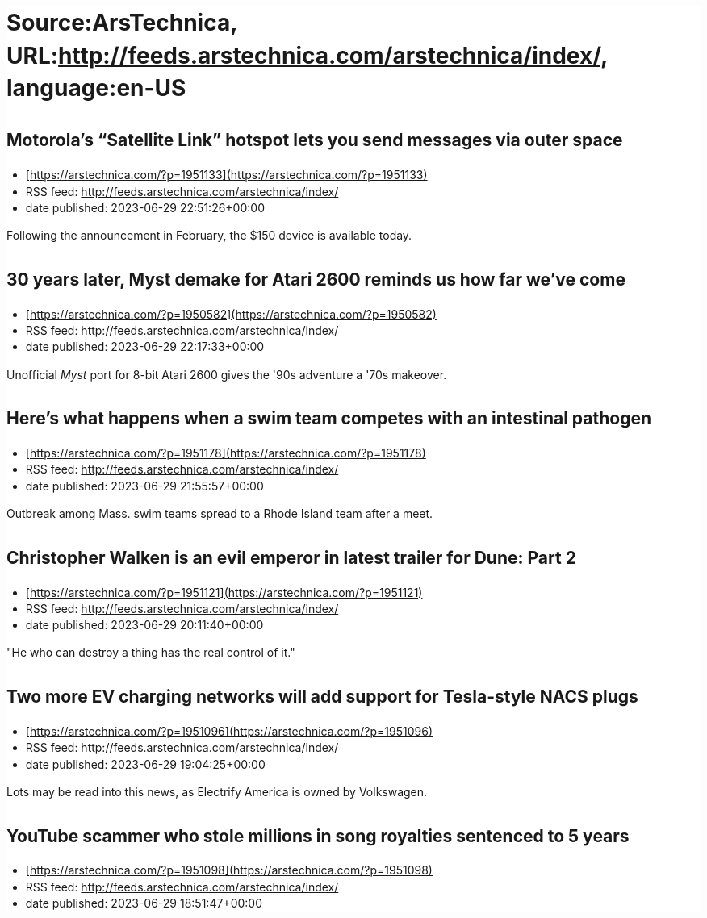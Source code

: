 # Source:ArsTechnica, URL:http://feeds.arstechnica.com/arstechnica/index/, language:en-US

## Motorola’s “Satellite Link” hotspot lets you send messages via outer space
 - [https://arstechnica.com/?p=1951133](https://arstechnica.com/?p=1951133)
 - RSS feed: http://feeds.arstechnica.com/arstechnica/index/
 - date published: 2023-06-29 22:51:26+00:00

Following the announcement in February, the $150 device is available today.

## 30 years later, Myst demake for Atari 2600 reminds us how far we’ve come
 - [https://arstechnica.com/?p=1950582](https://arstechnica.com/?p=1950582)
 - RSS feed: http://feeds.arstechnica.com/arstechnica/index/
 - date published: 2023-06-29 22:17:33+00:00

Unofficial <em>Myst</em> port for 8-bit Atari 2600 gives the '90s adventure a '70s makeover.

## Here’s what happens when a swim team competes with an intestinal pathogen
 - [https://arstechnica.com/?p=1951178](https://arstechnica.com/?p=1951178)
 - RSS feed: http://feeds.arstechnica.com/arstechnica/index/
 - date published: 2023-06-29 21:55:57+00:00

Outbreak among Mass. swim teams spread to a Rhode Island team after a meet.

## Christopher Walken is an evil emperor in latest trailer for Dune: Part 2
 - [https://arstechnica.com/?p=1951121](https://arstechnica.com/?p=1951121)
 - RSS feed: http://feeds.arstechnica.com/arstechnica/index/
 - date published: 2023-06-29 20:11:40+00:00

"He who can destroy a thing has the real control of it."

## Two more EV charging networks will add support for Tesla-style NACS plugs
 - [https://arstechnica.com/?p=1951096](https://arstechnica.com/?p=1951096)
 - RSS feed: http://feeds.arstechnica.com/arstechnica/index/
 - date published: 2023-06-29 19:04:25+00:00

Lots may be read into this news, as Electrify America is owned by Volkswagen.

## YouTube scammer who stole millions in song royalties sentenced to 5 years
 - [https://arstechnica.com/?p=1951098](https://arstechnica.com/?p=1951098)
 - RSS feed: http://feeds.arstechnica.com/arstechnica/index/
 - date published: 2023-06-29 18:51:47+00:00
